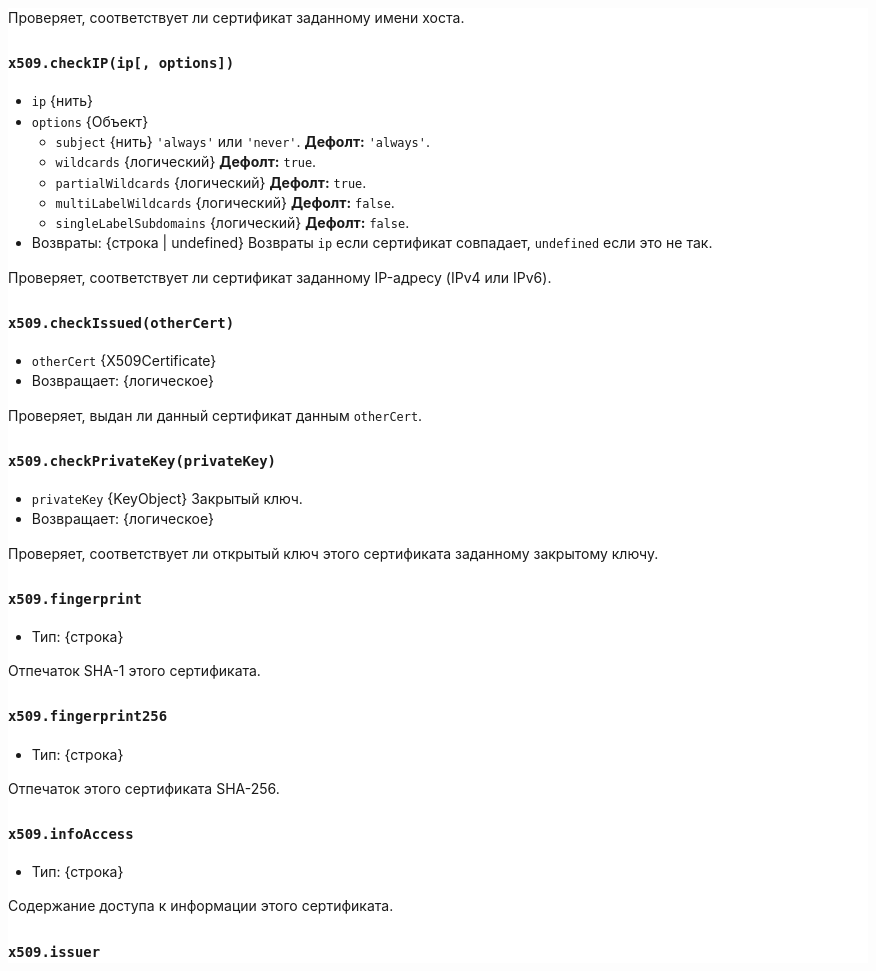 Проверяет, соответствует ли сертификат заданному имени хоста.

### `x509.checkIP(ip[, options])`



- `ip` {нить}
- `options` {Объект}
  - `subject` {нить} `'always'` или `'never'`. **Дефолт:** `'always'`.
  - `wildcards` {логический} **Дефолт:** `true`.
  - `partialWildcards` {логический} **Дефолт:** `true`.
  - `multiLabelWildcards` {логический} **Дефолт:** `false`.
  - `singleLabelSubdomains` {логический} **Дефолт:** `false`.
- Возвраты: {строка | undefined} Возвраты `ip` если сертификат совпадает, `undefined` если это не так.

Проверяет, соответствует ли сертификат заданному IP-адресу (IPv4 или IPv6).

### `x509.checkIssued(otherCert)`



- `otherCert` {X509Certificate}
- Возвращает: {логическое}

Проверяет, выдан ли данный сертификат данным `otherCert`.

### `x509.checkPrivateKey(privateKey)`



- `privateKey` {KeyObject} Закрытый ключ.
- Возвращает: {логическое}

Проверяет, соответствует ли открытый ключ этого сертификата заданному закрытому ключу.

### `x509.fingerprint`



- Тип: {строка}

Отпечаток SHA-1 этого сертификата.

### `x509.fingerprint256`



- Тип: {строка}

Отпечаток этого сертификата SHA-256.

### `x509.infoAccess`



- Тип: {строка}

Содержание доступа к информации этого сертификата.

### `x509.issuer`
